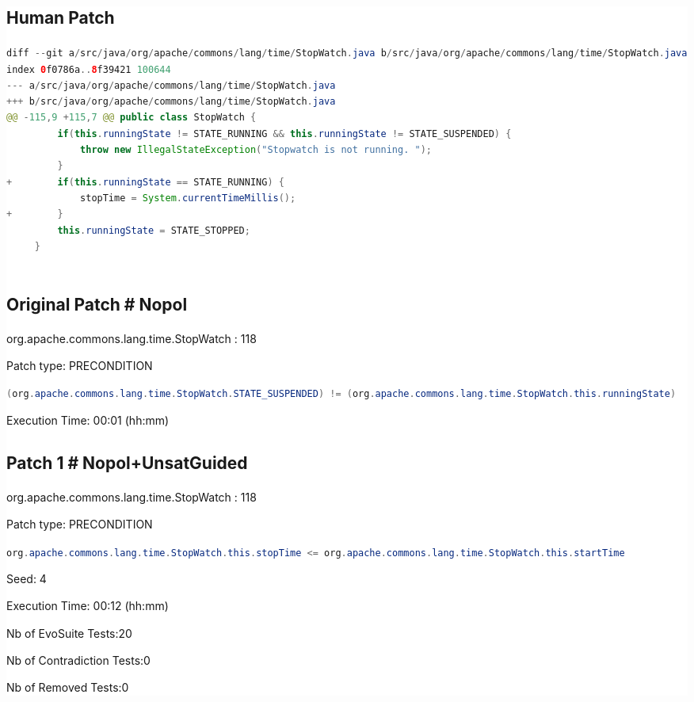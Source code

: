 
## Human Patch 

```Java
diff --git a/src/java/org/apache/commons/lang/time/StopWatch.java b/src/java/org/apache/commons/lang/time/StopWatch.java
index 0f0786a..8f39421 100644
--- a/src/java/org/apache/commons/lang/time/StopWatch.java
+++ b/src/java/org/apache/commons/lang/time/StopWatch.java
@@ -115,9 +115,7 @@ public class StopWatch {
         if(this.runningState != STATE_RUNNING && this.runningState != STATE_SUSPENDED) {
             throw new IllegalStateException("Stopwatch is not running. ");
         }
+        if(this.runningState == STATE_RUNNING) {
             stopTime = System.currentTimeMillis();
+        }
         this.runningState = STATE_STOPPED;
     }
 

```


## Original Patch # Nopol 

org.apache.commons.lang.time.StopWatch : 118

Patch type: PRECONDITION

```Java
(org.apache.commons.lang.time.StopWatch.STATE_SUSPENDED) != (org.apache.commons.lang.time.StopWatch.this.runningState)
```

Execution Time: 00:01 (hh:mm)


## Patch 1 # Nopol+UnsatGuided 

org.apache.commons.lang.time.StopWatch : 118

Patch type: PRECONDITION

```Java
org.apache.commons.lang.time.StopWatch.this.stopTime <= org.apache.commons.lang.time.StopWatch.this.startTime
```

Seed: 4

Execution Time: 00:12 (hh:mm)

Nb of EvoSuite Tests:20

Nb of Contradiction Tests:0

Nb of Removed Tests:0
